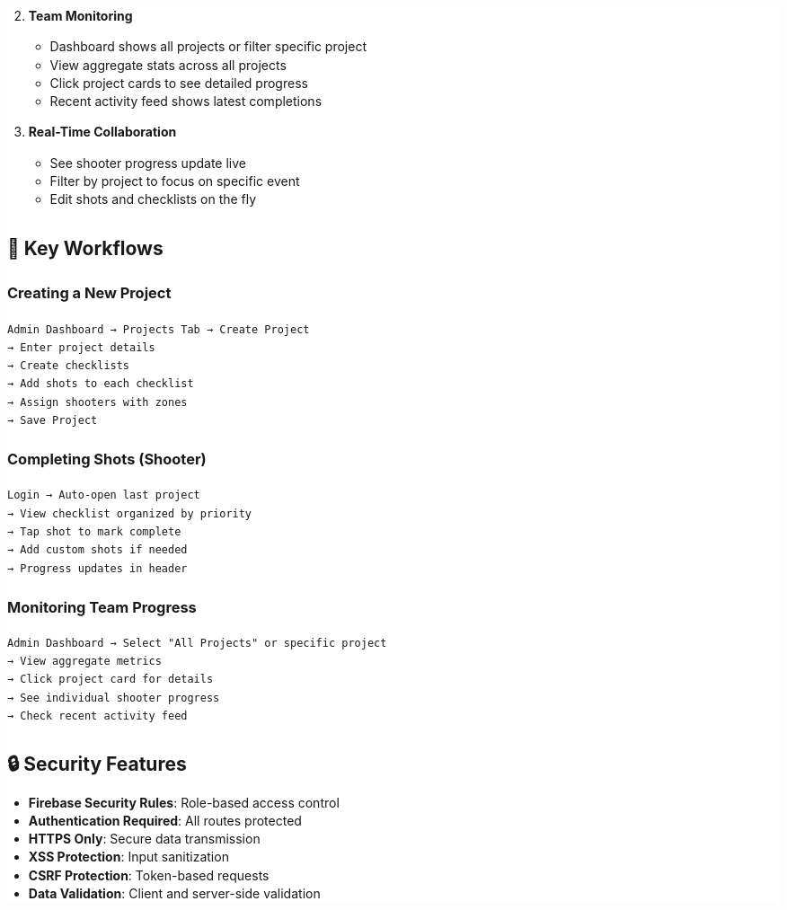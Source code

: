 2. **Team Monitoring**
   - Dashboard shows all projects or filter specific project
   - View aggregate stats across all projects
   - Click project cards to see detailed progress
   - Recent activity feed shows latest completions

3. **Real-Time Collaboration**
   - See shooter progress update live
   - Filter by project to focus on specific event
   - Edit shots and checklists on the fly

## 🎯 Key Workflows

### Creating a New Project

```
Admin Dashboard → Projects Tab → Create Project
→ Enter project details
→ Create checklists
→ Add shots to each checklist
→ Assign shooters with zones
→ Save Project
```

### Completing Shots (Shooter)

```
Login → Auto-open last project
→ View checklist organized by priority
→ Tap shot to mark complete
→ Add custom shots if needed
→ Progress updates in header
```

### Monitoring Team Progress

```
Admin Dashboard → Select "All Projects" or specific project
→ View aggregate metrics
→ Click project card for details
→ See individual shooter progress
→ Check recent activity feed
```

## 🔒 Security Features

- **Firebase Security Rules**: Role-based access control
- **Authentication Required**: All routes protected
- **HTTPS Only**: Secure data transmission
- **XSS Protection**: Input sanitization
- **CSRF Protection**: Token-based requests
- **Data Validation**: Client and server-side validation
